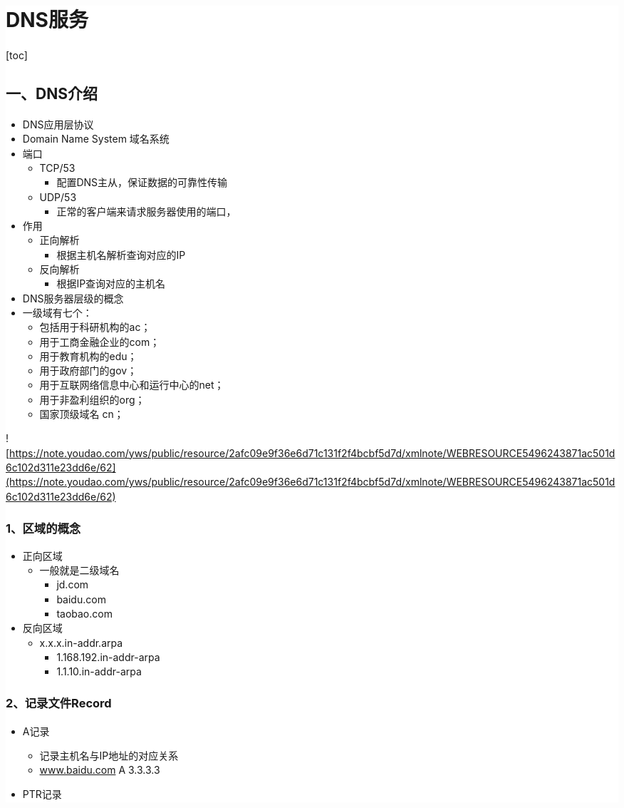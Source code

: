 # DNS服务

[toc]

## 一、DNS介绍

* DNS应用层协议
* Domain Name System    域名系统
* 端口
  * TCP/53
    * 配置DNS主从，保证数据的可靠性传输
  * UDP/53
    * 正常的客户端来请求服务器使用的端口，
* 作用
  * 正向解析
    * 根据主机名解析查询对应的IP
  * 反向解析
    * 根据IP查询对应的主机名
* DNS服务器层级的概念
* 一级域有七个：
  * 包括用于科研机构的ac；
  * 用于工商金融企业的com；
  * 用于教育机构的edu；
  * 用于政府部门的gov；
  * 用于互联网络信息中心和运行中心的net；
  * 用于非盈利组织的org；
  * 国家顶级域名 cn；

![https://note.youdao.com/yws/public/resource/2afc09e9f36e6d71c131f2f4bcbf5d7d/xmlnote/WEBRESOURCE5496243871ac501d6c102d311e23dd6e/62](https://note.youdao.com/yws/public/resource/2afc09e9f36e6d71c131f2f4bcbf5d7d/xmlnote/WEBRESOURCE5496243871ac501d6c102d311e23dd6e/62)

### 1、区域的概念

* 正向区域
  * 一般就是二级域名
    * jd.com
    * baidu.com
    * taobao.com
* 反向区域
  * x.x.x.in-addr.arpa
    * 1.168.192.in-addr-arpa
    * 1.1.10.in-addr-arpa

### 2、记录文件Record

* A记录

  * 记录主机名与IP地址的对应关系
  * www.baidu.com A 3.3.3.3

* PTR记录
